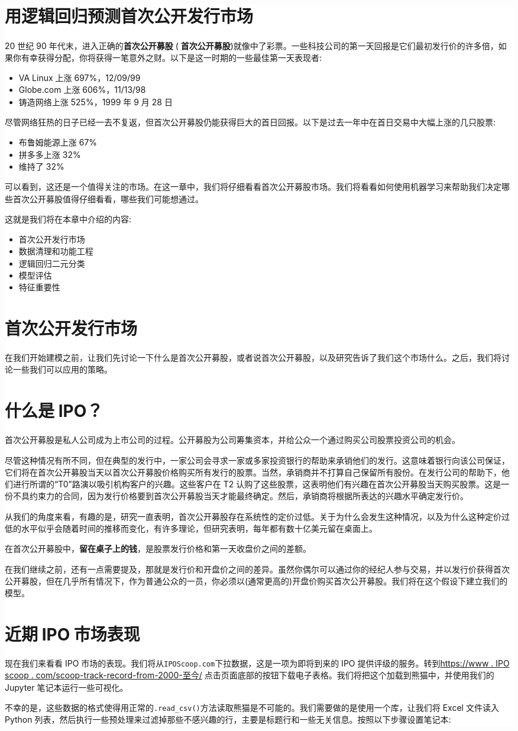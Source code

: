 # 用逻辑回归预测首次公开发行市场

20 世纪 90 年代末，进入正确的**首次公开募股** ( **首次公开募股**)就像中了彩票。一些科技公司的第一天回报是它们最初发行价的许多倍，如果你有幸获得分配，你将获得一笔意外之财。以下是这一时期的一些最佳第一天表现者:

*   VA Linux 上涨 697%，12/09/99
*   Globe.com 上涨 606%，11/13/98
*   铸造网络上涨 525%，1999 年 9 月 28 日

尽管网络狂热的日子已经一去不复返，但首次公开募股仍能获得巨大的首日回报。以下是过去一年中在首日交易中大幅上涨的几只股票:

*   布鲁姆能源上涨 67%
*   拼多多上涨 32%
*   维持了 32%

可以看到，这还是一个值得关注的市场。在这一章中，我们将仔细看看首次公开募股市场。我们将看看如何使用机器学习来帮助我们决定哪些首次公开募股值得仔细看看，哪些我们可能想通过。

这就是我们将在本章中介绍的内容:

*   首次公开发行市场
*   数据清理和功能工程
*   逻辑回归二元分类
*   模型评估
*   特征重要性

# 首次公开发行市场

在我们开始建模之前，让我们先讨论一下什么是首次公开募股，或者说首次公开募股，以及研究告诉了我们这个市场什么。之后，我们将讨论一些我们可以应用的策略。

# 什么是 IPO？

首次公开募股是私人公司成为上市公司的过程。公开募股为公司筹集资本，并给公众一个通过购买公司股票投资公司的机会。

尽管这种情况有所不同，但在典型的发行中，一家公司会寻求一家或多家投资银行的帮助来承销他们的发行。这意味着银行向该公司保证，它们将在首次公开募股当天以首次公开募股价格购买所有发行的股票。当然，承销商并不打算自己保留所有股份。在发行公司的帮助下，他们进行所谓的“T0”路演以吸引机构客户的兴趣。这些客户在 T2 认购了这些股票，这表明他们有兴趣在首次公开募股当天购买股票。这是一份不具约束力的合同，因为发行价格要到首次公开募股当天才能最终确定。然后，承销商将根据所表达的兴趣水平确定发行价。

从我们的角度来看，有趣的是，研究一直表明，首次公开募股存在系统性的定价过低。关于为什么会发生这种情况，以及为什么这种定价过低的水平似乎会随着时间的推移而变化，有许多理论，但研究表明，每年都有数十亿美元留在桌面上。

在首次公开募股中，**留在桌子上的钱**，是股票发行价格和第一天收盘价之间的差额。

在我们继续之前，还有一点需要提及，那就是发行价和开盘价之间的差异。虽然你偶尔可以通过你的经纪人参与交易，并以发行价获得首次公开募股，但在几乎所有情况下，作为普通公众的一员，你必须以(通常更高的)开盘价购买首次公开募股。我们将在这个假设下建立我们的模型。

# 近期 IPO 市场表现

现在我们来看看 IPO 市场的表现。我们将从`IPOScoop.com`下拉数据，这是一项为即将到来的 IPO 提供评级的服务。转到[https://www . IPO scoop . com/scoop-track-record-from-2000-至今/](https://www.iposcoop.com/scoop-track-record-from-2000-to-present/) 点击页面底部的按钮下载电子表格。我们将把这个加载到熊猫中，并使用我们的 Jupyter 笔记本运行一些可视化。

不幸的是，这些数据的格式使得用正常的`.read_csv()`方法读取熊猫是不可能的。我们需要做的是使用一个库，让我们将 Excel 文件读入 Python 列表，然后执行一些预处理来过滤掉那些不感兴趣的行，主要是标题行和一些无关信息。按照以下步骤设置笔记本:

